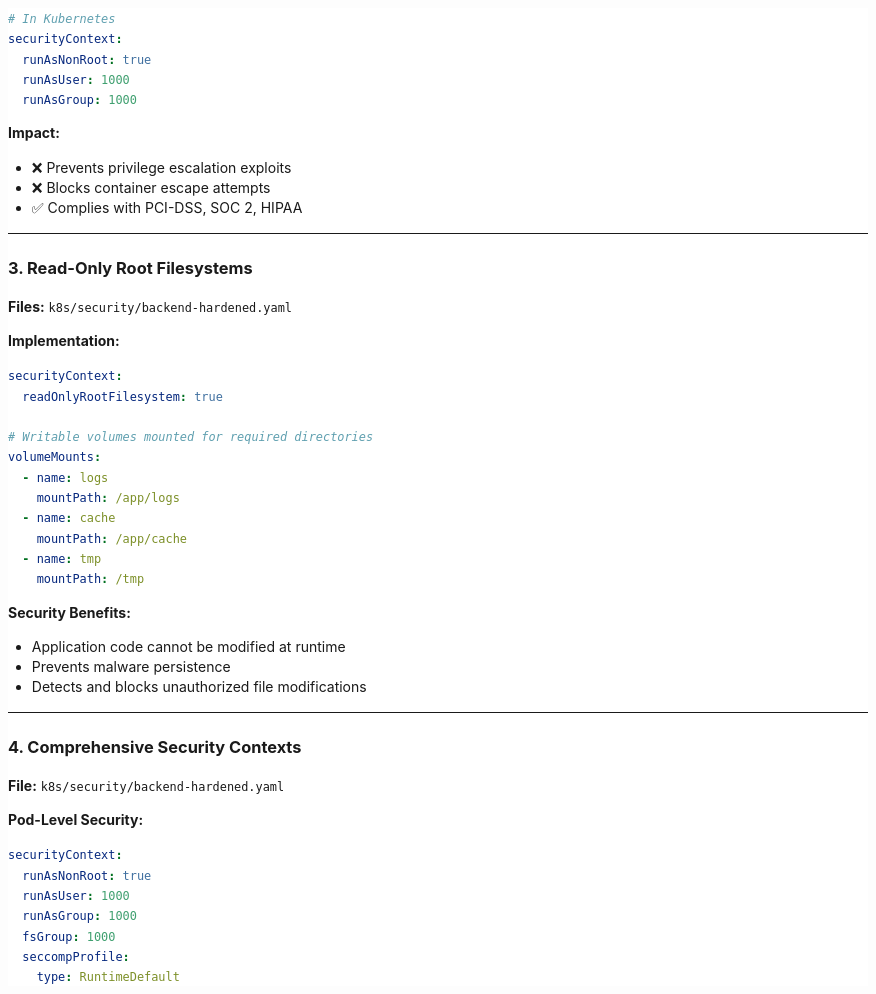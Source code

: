 ```yaml
# In Kubernetes
securityContext:
  runAsNonRoot: true
  runAsUser: 1000
  runAsGroup: 1000
```

**Impact:**
- ❌ Prevents privilege escalation exploits
- ❌ Blocks container escape attempts
- ✅ Complies with PCI-DSS, SOC 2, HIPAA

---

### 3. Read-Only Root Filesystems

**Files:** `k8s/security/backend-hardened.yaml`

**Implementation:**
```yaml
securityContext:
  readOnlyRootFilesystem: true

# Writable volumes mounted for required directories
volumeMounts:
  - name: logs
    mountPath: /app/logs
  - name: cache
    mountPath: /app/cache
  - name: tmp
    mountPath: /tmp
```

**Security Benefits:**
- Application code cannot be modified at runtime
- Prevents malware persistence
- Detects and blocks unauthorized file modifications

---

### 4. Comprehensive Security Contexts

**File:** `k8s/security/backend-hardened.yaml`

**Pod-Level Security:**
```yaml
securityContext:
  runAsNonRoot: true
  runAsUser: 1000
  runAsGroup: 1000
  fsGroup: 1000
  seccompProfile:
    type: RuntimeDefault
```
